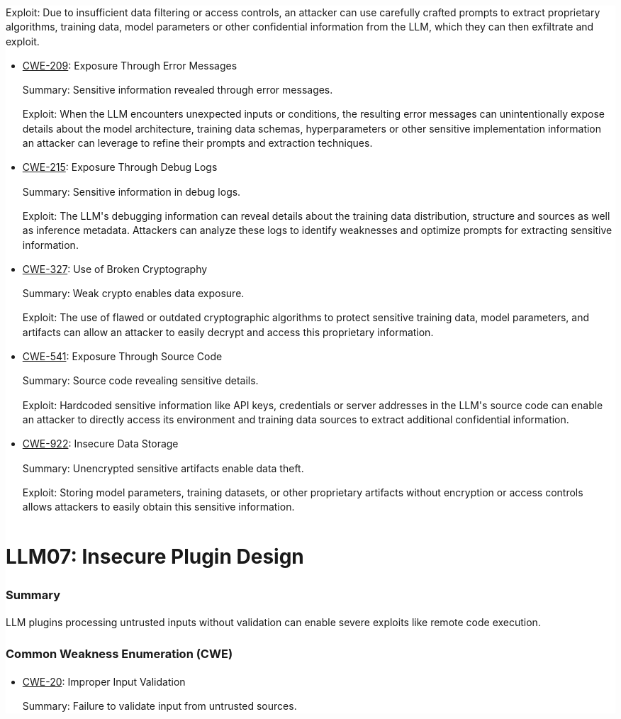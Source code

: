   Exploit: Due to insufficient data filtering or access controls, an attacker can use carefully crafted prompts to extract proprietary algorithms, training data, model parameters or other confidential information from the LLM, which they can then exfiltrate and exploit.

- [CWE-209](https://cwe.mitre.org/data/definitions/209.html): Exposure Through Error Messages

  Summary: Sensitive information revealed through error messages.

  Exploit: When the LLM encounters unexpected inputs or conditions, the resulting error messages can unintentionally expose details about the model architecture, training data schemas, hyperparameters or other sensitive implementation information an attacker can leverage to refine their prompts and extraction techniques.

- [CWE-215](https://cwe.mitre.org/data/definitions/215.html): Exposure Through Debug Logs

  Summary: Sensitive information in debug logs.

  Exploit: The LLM's debugging information can reveal details about the training data distribution, structure and sources as well as inference metadata. Attackers can analyze these logs to identify weaknesses and optimize prompts for extracting sensitive information.

- [CWE-327](https://cwe.mitre.org/data/definitions/327.html): Use of Broken Cryptography

  Summary: Weak crypto enables data exposure.

  Exploit: The use of flawed or outdated cryptographic algorithms to protect sensitive training data, model parameters, and artifacts can allow an attacker to easily decrypt and access this proprietary information.

- [CWE-541](https://cwe.mitre.org/data/definitions/541.html): Exposure Through Source Code

  Summary: Source code revealing sensitive details.

  Exploit: Hardcoded sensitive information like API keys, credentials or server addresses in the LLM's source code can enable an attacker to directly access its environment and training data sources to extract additional confidential information.

- [CWE-922](https://cwe.mitre.org/data/definitions/922.html): Insecure Data Storage

  Summary: Unencrypted sensitive artifacts enable data theft.

  Exploit: Storing model parameters, training datasets, or other proprietary artifacts without encryption or access controls allows attackers to easily obtain this sensitive information.



# LLM07: Insecure Plugin Design 

### Summary
LLM plugins processing untrusted inputs without validation can enable severe exploits like remote code execution.



### Common Weakness Enumeration (CWE)

- [CWE-20](https://cwe.mitre.org/data/definitions/20.html): Improper Input Validation

  Summary: Failure to validate input from untrusted sources.
